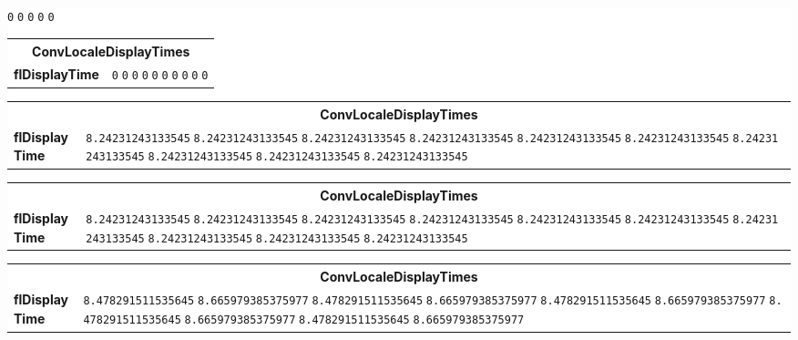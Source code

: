 <code>0</code>
<code>0</code>
<code>0</code>
<code>0</code>
<code>0</code>
</td></tr></table>


<table><tr><th colspan="100%">ConvLocaleDisplayTimes</th></tr><tr><td><b>flDisplayTime</b></td><td><code>0</code>
<code>0</code>
<code>0</code>
<code>0</code>
<code>0</code>
<code>0</code>
<code>0</code>
<code>0</code>
<code>0</code>
<code>0</code>
</td></tr></table>


<table><tr><th colspan="100%">ConvLocaleDisplayTimes</th></tr><tr><td><b>flDisplayTime</b></td><td><code>8.24231243133545</code>
<code>8.24231243133545</code>
<code>8.24231243133545</code>
<code>8.24231243133545</code>
<code>8.24231243133545</code>
<code>8.24231243133545</code>
<code>8.24231243133545</code>
<code>8.24231243133545</code>
<code>8.24231243133545</code>
<code>8.24231243133545</code>
</td></tr></table>


<table><tr><th colspan="100%">ConvLocaleDisplayTimes</th></tr><tr><td><b>flDisplayTime</b></td><td><code>8.24231243133545</code>
<code>8.24231243133545</code>
<code>8.24231243133545</code>
<code>8.24231243133545</code>
<code>8.24231243133545</code>
<code>8.24231243133545</code>
<code>8.24231243133545</code>
<code>8.24231243133545</code>
<code>8.24231243133545</code>
<code>8.24231243133545</code>
</td></tr></table>


<table><tr><th colspan="100%">ConvLocaleDisplayTimes</th></tr><tr><td><b>flDisplayTime</b></td><td><code>8.478291511535645</code>
<code>8.665979385375977</code>
<code>8.478291511535645</code>
<code>8.665979385375977</code>
<code>8.478291511535645</code>
<code>8.665979385375977</code>
<code>8.478291511535645</code>
<code>8.665979385375977</code>
<code>8.478291511535645</code>
<code>8.665979385375977</code>
</td></tr></table>
